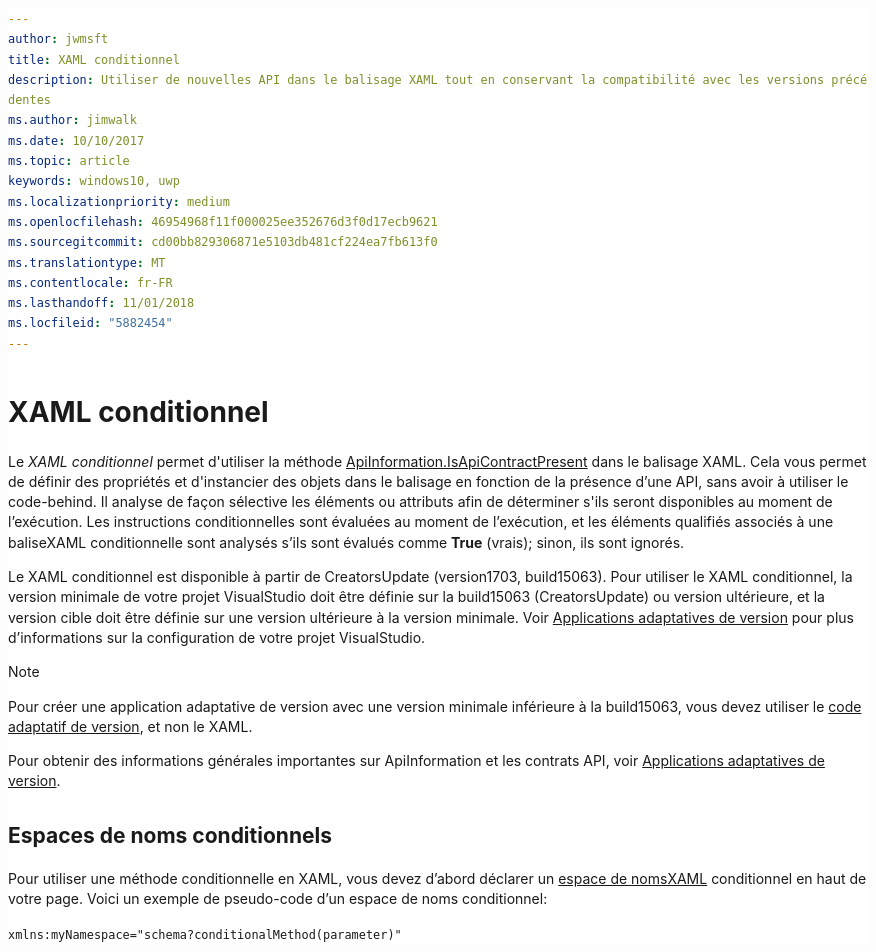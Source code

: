```yaml
---
author: jwmsft
title: XAML conditionnel
description: Utiliser de nouvelles API dans le balisage XAML tout en conservant la compatibilité avec les versions précédentes
ms.author: jimwalk
ms.date: 10/10/2017
ms.topic: article
keywords: windows10, uwp
ms.localizationpriority: medium
ms.openlocfilehash: 46954968f11f000025ee352676d3f0d17ecb9621
ms.sourcegitcommit: cd00bb829306871e5103db481cf224ea7fb613f0
ms.translationtype: MT
ms.contentlocale: fr-FR
ms.lasthandoff: 11/01/2018
ms.locfileid: "5882454"
---
```

# <a name="conditional-xaml"></a>XAML conditionnel

Le *XAML conditionnel* permet d'utiliser la méthode [ApiInformation.IsApiContractPresent](https://docs.microsoft.com/uwp/api/windows.foundation.metadata.apiinformation.isapicontractpresent) dans le balisage XAML. Cela vous permet de définir des propriétés et d'instancier des objets dans le balisage en fonction de la présence d’une API, sans avoir à utiliser le code-behind. Il analyse de façon sélective les éléments ou attributs afin de déterminer s'ils seront disponibles au moment de l’exécution. Les instructions conditionnelles sont évaluées au moment de l’exécution, et les éléments qualifiés associés à une baliseXAML conditionnelle sont analysés s’ils sont évalués comme **True** (vrais); sinon, ils sont ignorés.

Le XAML conditionnel est disponible à partir de CreatorsUpdate (version1703, build15063). Pour utiliser le XAML conditionnel, la version minimale de votre projet VisualStudio doit être définie sur la build15063 (CreatorsUpdate) ou version ultérieure, et la version cible doit être définie sur une version ultérieure à la version minimale. Voir [Applications adaptatives de version](version-adaptive-apps.md) pour plus d’informations sur la configuration de votre projet VisualStudio.

> [!NOTE]
> Pour créer une application adaptative de version avec une version minimale inférieure à la build15063, vous devez utiliser le [code adaptatif de version](version-adaptive-code.md), et non le XAML.

Pour obtenir des informations générales importantes sur ApiInformation et les contrats API, voir [Applications adaptatives de version](version-adaptive-apps.md).

## <a name="conditional-namespaces"></a>Espaces de noms conditionnels

Pour utiliser une méthode conditionnelle en XAML, vous devez d’abord déclarer un [espace de nomsXAML](../xaml-platform/xaml-namespaces-and-namespace-mapping.md) conditionnel en haut de votre page. Voici un exemple de pseudo-code d’un espace de noms conditionnel:

```xaml
xmlns:myNamespace="schema?conditionalMethod(parameter)"
```

